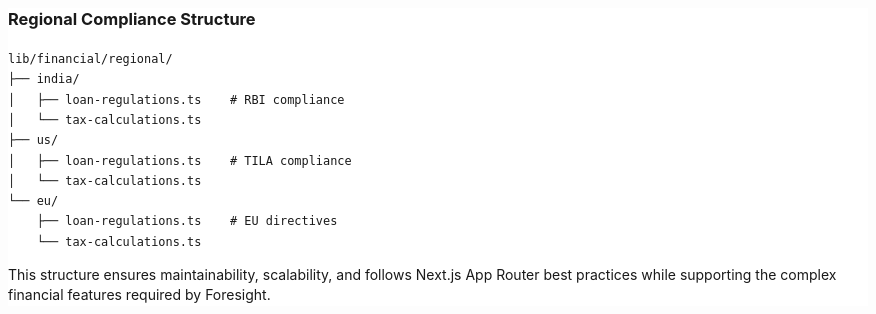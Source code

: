 ### Regional Compliance Structure

```
lib/financial/regional/
├── india/
│   ├── loan-regulations.ts    # RBI compliance
│   └── tax-calculations.ts
├── us/
│   ├── loan-regulations.ts    # TILA compliance
│   └── tax-calculations.ts
└── eu/
    ├── loan-regulations.ts    # EU directives
    └── tax-calculations.ts
```

This structure ensures maintainability, scalability, and follows Next.js App Router best practices while supporting the complex financial features required by Foresight.
